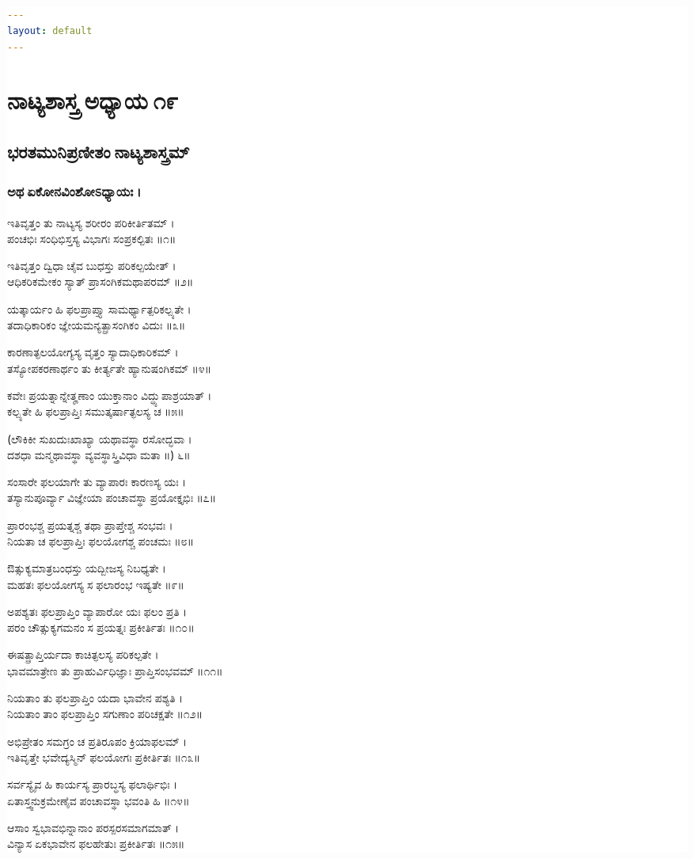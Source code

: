 ```yaml
---
layout: default
---
```

# ನಾಟ್ಯಶಾಸ್ತ್ರ ಅಧ್ಯಾಯ ೧೯ 

## ಭರತಮುನಿಪ್ರಣೀತಂ ನಾಟ್ಯಶಾಸ್ತ್ರಮ್

### ಅಥ ಏಕೋನವಿಂಶೋಽಧ್ಯಾಯಃ । 

ಇತಿವೃತ್ತಂ ತು ನಾಟ್ಯಸ್ಯ ಶರೀರಂ ಪರಿಕೀರ್ತಿತಮ್ ।<br/>
ಪಂಚಭಿಃ ಸಂಧಿಭಿಸ್ತಸ್ಯ ವಿಭಾಗಃ ಸಂಪ್ರಕಲ್ಪಿತಃ ॥೧॥

ಇತಿವೃತ್ತಂ ದ್ವಿಧಾ ಚೈವ ಬುಧಸ್ತು ಪರಿಕಲ್ಪಯೇತ್ ।<br/>
ಆಧಿಕರಿಕಮೇಕಂ ಸ್ಯಾತ್ ಪ್ರಾಸಂಗಿಕಮಥಾಪರಮ್ ॥೨॥

ಯತ್ಕಾರ್ಯಂ ಹಿ ಫಲಪ್ರಾಪ್ತ್ಯಾ ಸಾಮರ್ಥ್ಯಾತ್ಪರಿಕಲ್ಪ್ಯತೇ ।<br/>
ತದಾಧಿಕಾರಿಕಂ ಜ್ಞೇಯಮನ್ಯತ್ಪ್ರಾಸಂಗಿಕಂ ವಿದುಃ ॥೩॥

ಕಾರಣಾತ್ಫಲಯೋಗ್ಯಸ್ಯ ವೃತ್ತಂ ಸ್ಯಾದಾಧಿಕಾರಿಕಮ್ ।<br/>
ತಸ್ಯೋಪಕರಣಾರ್ಥಂ ತು ಕೀರ್ತ್ಯತೇ ಹ್ಯಾನುಷಂಗಿಕಮ್ ॥೪॥

ಕವೇಃ ಪ್ರಯತ್ನಾನ್ನೇತೄಣಾಂ ಯುಕ್ತಾನಾಂ ವಿದ್ಧ್ಯುಪಾಶ್ರಯಾತ್ ।<br/>
ಕಲ್ಪ್ಯತೇ ಹಿ ಫಲಪ್ರಾಪ್ತಿಃ ಸಮುತ್ಕರ್ಷಾತ್ಫಲಸ್ಯ ಚ ॥೫॥

(ಲೌಕಿಕೀ ಸುಖದುಃಖಾಖ್ಯಾ ಯಥಾವಸ್ಥಾ ರಸೋದ್ಭವಾ ।<br/>
ದಶಧಾ ಮನ್ಮಥಾವಸ್ಥಾ ವ್ಯವಸ್ಥಾಸ್ತ್ರಿವಿಧಾ ಮತಾ ॥) ೬॥

ಸಂಸಾರೇ ಫಲಯಾಗೇ ತು ವ್ಯಾಪಾರಃ ಕಾರಣಸ್ಯ ಯಃ ।<br/>
ತಸ್ಯಾನುಪೂರ್ವ್ಯಾ ವಿಜ್ಞೇಯಾ ಪಂಚಾವಸ್ಥಾ ಪ್ರಯೋಕ್ತೃಭಿಃ ॥೭॥

ಪ್ರಾರಂಭಶ್ಚ ಪ್ರಯತ್ನಶ್ಚ ತಥಾ ಪ್ರಾಪ್ತೇಶ್ಚ ಸಂಭವಃ ।<br/>
ನಿಯತಾ ಚ ಫಲಪ್ರಾಪ್ತಿಃ ಫಲಯೋಗಶ್ಚ ಪಂಚಮಃ ॥೮॥

ಔತ್ಸುಕ್ಯಮಾತ್ರಬಂಧಸ್ತು ಯದ್ಬೀಜಸ್ಯ ನಿಬಧ್ಯತೇ ।<br/>
ಮಹತಃ ಫಲಯೋಗಸ್ಯ ಸ ಫಲಾರಂಭ ಇಷ್ಯತೇ ॥೯॥

ಅಪಶ್ಯತಃ ಫಲಪ್ರಾಪ್ತಿಂ ವ್ಯಾಪಾರೋ ಯಃ ಫಲಂ ಪ್ರತಿ ।<br/>
ಪರಂ ಚೌತ್ಸುಕ್ಯಗಮನಂ ಸ ಪ್ರಯತ್ನಃ ಪ್ರಕೀರ್ತಿತಃ ॥೧೦॥

ಈಷತ್ಪ್ರಾಪ್ತಿರ್ಯದಾ ಕಾಚಿತ್ಫಲಸ್ಯ ಪರಿಕಲ್ಪತೇ ।<br/>
ಭಾವಮಾತ್ರೇಣ ತು ಪ್ರಾಹುರ್ವಿಧಿಜ್ಞಾಃ ಪ್ರಾಪ್ತಿಸಂಭವಮ್ ॥೧೧॥

ನಿಯತಾಂ ತು ಫಲಪ್ರಾಪ್ತಿಂ ಯದಾ ಭಾವೇನ ಪಶ್ಯತಿ ।<br/>
ನಿಯತಾಂ ತಾಂ ಫಲಪ್ರಾಪ್ತಿಂ ಸಗುಣಾಂ ಪರಿಚಕ್ಷತೇ ॥೧೨॥

ಅಭಿಪ್ರೇತಂ ಸಮಗ್ರಂ ಚ ಪ್ರತಿರೂಪಂ ಕ್ರಿಯಾಫಲಮ್ ।<br/>
ಇತಿವೃತ್ತೇ ಭವೇದ್ಯಸ್ಮಿನ್ ಫಲಯೋಗಃ ಪ್ರಕೀರ್ತಿತಃ ॥೧೩॥

ಸರ್ವಸ್ಯೈವ ಹಿ ಕಾರ್ಯಸ್ಯ ಪ್ರಾರಬ್ಧಸ್ಯ ಫಲಾರ್ಥಿಭಿಃ ।<br/>
ಏತಾಸ್ತ್ವನುಕ್ರಮೇಣೈವ ಪಂಚಾವಸ್ಥಾ ಭವಂತಿ ಹಿ ॥೧೪॥

ಆಸಾಂ ಸ್ವಭಾವಭಿನ್ನಾನಾಂ ಪರಸ್ಪರಸಮಾಗಮಾತ್ ।<br/>
ವಿನ್ಯಾಸ ಏಕಭಾವೇನ ಫಲಹೇತುಃ ಪ್ರಕೀರ್ತಿತಃ ॥೧೫॥
